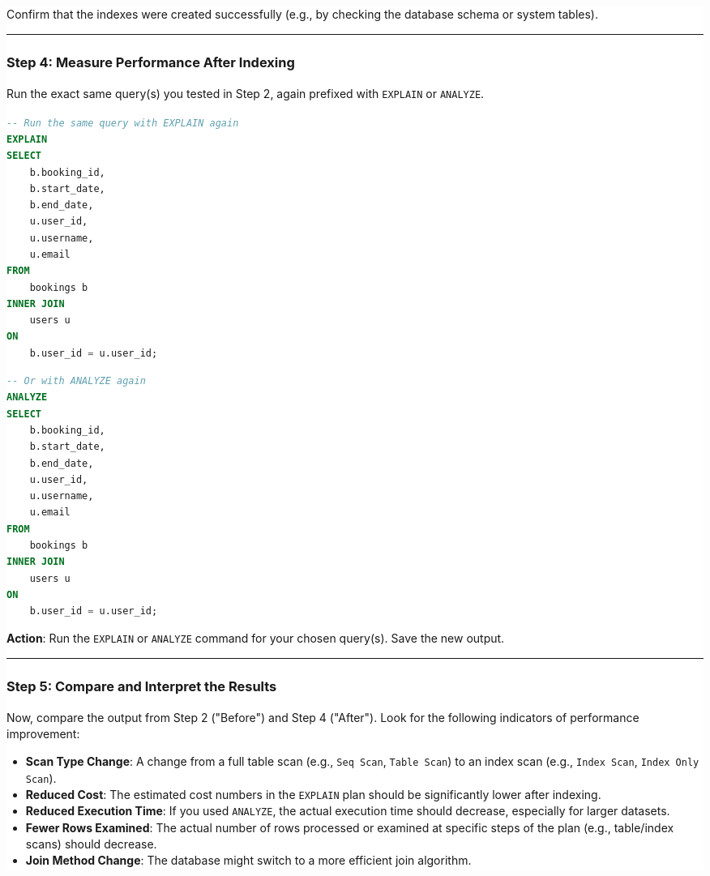 Confirm that the indexes were created successfully (e.g., by checking the database schema or system tables).

---

### Step 4: Measure Performance After Indexing

Run the exact same query(s) you tested in Step 2, again prefixed with `EXPLAIN` or `ANALYZE`.

```sql
-- Run the same query with EXPLAIN again
EXPLAIN
SELECT
    b.booking_id,
    b.start_date,
    b.end_date,
    u.user_id,
    u.username,
    u.email
FROM
    bookings b
INNER JOIN
    users u
ON
    b.user_id = u.user_id;
```

```sql
-- Or with ANALYZE again
ANALYZE
SELECT
    b.booking_id,
    b.start_date,
    b.end_date,
    u.user_id,
    u.username,
    u.email
FROM
    bookings b
INNER JOIN
    users u
ON
    b.user_id = u.user_id;
```

**Action**: Run the `EXPLAIN` or `ANALYZE` command for your chosen query(s). Save the new output.

---

### Step 5: Compare and Interpret the Results

Now, compare the output from Step 2 ("Before") and Step 4 ("After"). Look for the following indicators of performance improvement:
- **Scan Type Change**: A change from a full table scan (e.g., `Seq Scan`, `Table Scan`) to an index scan (e.g., `Index Scan`, `Index Only Scan`).
- **Reduced Cost**: The estimated cost numbers in the `EXPLAIN` plan should be significantly lower after indexing.
- **Reduced Execution Time**: If you used `ANALYZE`, the actual execution time should decrease, especially for larger datasets.
- **Fewer Rows Examined**: The actual number of rows processed or examined at specific steps of the plan (e.g., table/index scans) should decrease.
- **Join Method Change**: The database might switch to a more efficient join algorithm.

